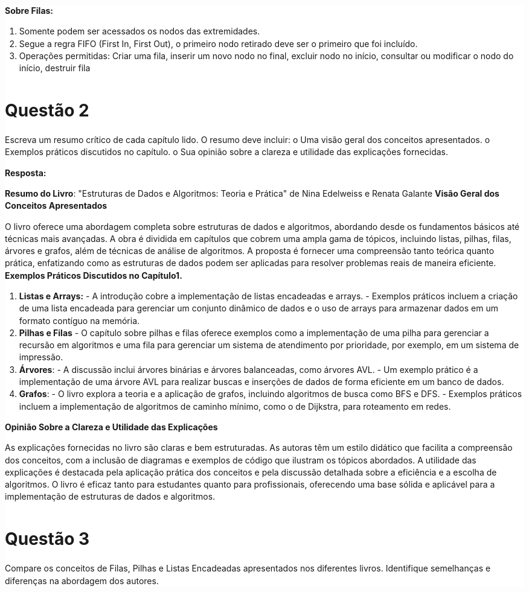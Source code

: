 **Sobre Filas:**

1. Somente podem ser acessados os nodos das extremidades. 
2. Segue a regra FIFO (First In, First Out), o primeiro nodo retirado deve ser o primeiro que foi incluído.
3. Operações permitidas: Criar uma fila, inserir um novo nodo no final, excluir nodo no início, consultar ou modificar o nodo do início, destruir fila

# Questão 2

Escreva um resumo crítico de cada capítulo lido. O resumo deve incluir:
o Uma visão geral dos conceitos apresentados.
o Exemplos práticos discutidos no capítulo.
o Sua opinião sobre a clareza e utilidade das explicações fornecidas.

**Resposta:**

**Resumo do Livro**: "Estruturas de Dados e Algoritmos: Teoria e Prática" de Nina Edelweiss e Renata Galante
**Visão Geral dos Conceitos Apresentados**

O livro oferece uma abordagem completa sobre estruturas de dados e algoritmos, abordando desde os fundamentos básicos até técnicas mais avançadas. A obra é dividida em capítulos que cobrem uma ampla gama de tópicos, incluindo listas, pilhas, filas, árvores e grafos, além de técnicas de análise de algoritmos. A proposta é fornecer uma compreensão tanto teórica quanto prática, enfatizando como as estruturas de dados podem ser aplicadas para resolver problemas reais de maneira eficiente.
**Exemplos Práticos Discutidos no Capítulo1.** 

1. **Listas e Arrays:**    - A introdução cobre a implementação de listas encadeadas e arrays.   - Exemplos práticos incluem a criação de uma lista encadeada para gerenciar um conjunto dinâmico de dados e o uso de arrays para armazenar dados em um formato contíguo na memória.
2. **Pilhas e Filas**    - O capítulo sobre pilhas e filas oferece exemplos como a implementação de uma pilha para gerenciar a recursão em algoritmos e uma fila para gerenciar um sistema de atendimento por prioridade, por exemplo, em um sistema de impressão.
3. **Árvores**:    - A discussão inclui árvores binárias e árvores balanceadas, como árvores AVL.   - Um exemplo prático é a implementação de uma árvore AVL para realizar buscas e inserções de dados de forma eficiente em um banco de dados.
4. **Grafos**:    - O livro explora a teoria e a aplicação de grafos, incluindo algoritmos de busca como BFS e DFS.   - Exemplos práticos incluem a implementação de algoritmos de caminho mínimo, como o de Dijkstra, para roteamento em redes.

**Opinião Sobre a Clareza e Utilidade das Explicações**

As explicações fornecidas no livro são claras e bem estruturadas. As autoras têm um estilo didático que facilita a compreensão dos conceitos, com a inclusão de diagramas e exemplos de código que ilustram os tópicos abordados. A utilidade das explicações é destacada pela aplicação prática dos conceitos e pela discussão detalhada sobre a eficiência e a escolha de algoritmos. O livro é eficaz tanto para estudantes quanto para profissionais, oferecendo uma base sólida e aplicável para a implementação de estruturas de dados e algoritmos.

# Questão 3

Compare os conceitos de Filas, Pilhas e Listas Encadeadas apresentados nos
diferentes livros. Identifique semelhanças e diferenças na abordagem dos autores.
